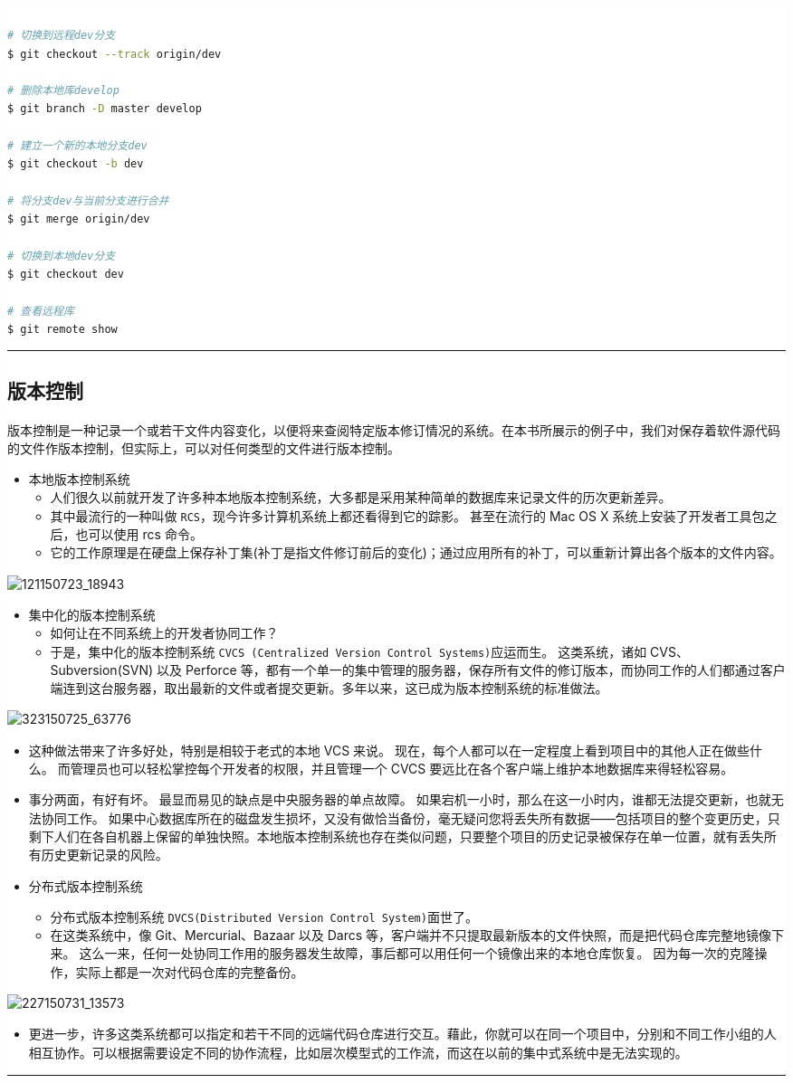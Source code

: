 ```bash

# 切换到远程dev分支
$ git checkout --track origin/dev

# 删除本地库develop
$ git branch -D master develop

# 建立一个新的本地分支dev
$ git checkout -b dev

# 将分支dev与当前分支进行合并
$ git merge origin/dev

# 切换到本地dev分支
$ git checkout dev

# 查看远程库
$ git remote show
```

---

## 版本控制
版本控制是一种记录一个或若干文件内容变化，以便将来查阅特定版本修订情况的系统。在本书所展示的例子中，我们对保存着软件源代码的文件作版本控制，但实际上，可以对任何类型的文件进行版本控制。

- 本地版本控制系统
  - 人们很久以前就开发了许多种本地版本控制系统，大多都是采用某种简单的数据库来记录文件的历次更新差异。
  - 其中最流行的一种叫做 `RCS`，现今许多计算机系统上都还看得到它的踪影。 甚至在流行的 Mac OS X 系统上安装了开发者工具包之后，也可以使用 rcs 命令。
  - 它的工作原理是在硬盘上保存补丁集(补丁是指文件修订前后的变化)；通过应用所有的补丁，可以重新计算出各个版本的文件内容。

![121150723_18943](https://i.imgur.com/enYJT8r.png)

- 集中化的版本控制系统
  - 如何让在不同系统上的开发者协同工作？
  - 于是，集中化的版本控制系统 `CVCS (Centralized Version Control Systems)`应运而生。 这类系统，诸如 CVS、Subversion(SVN) 以及 Perforce 等，都有一个单一的集中管理的服务器，保存所有文件的修订版本，而协同工作的人们都通过客户端连到这台服务器，取出最新的文件或者提交更新。多年以来，这已成为版本控制系统的标准做法。

![323150725_63776](https://i.imgur.com/PqLFgAt.png)

  - 这种做法带来了许多好处，特别是相较于老式的本地 VCS 来说。 现在，每个人都可以在一定程度上看到项目中的其他人正在做些什么。 而管理员也可以轻松掌控每个开发者的权限，并且管理一个 CVCS 要远比在各个客户端上维护本地数据库来得轻松容易。
  - 事分两面，有好有坏。 最显而易见的缺点是中央服务器的单点故障。 如果宕机一小时，那么在这一小时内，谁都无法提交更新，也就无法协同工作。 如果中心数据库所在的磁盘发生损坏，又没有做恰当备份，毫无疑问您将丢失所有数据——包括项目的整个变更历史，只剩下人们在各自机器上保留的单独快照。本地版本控制系统也存在类似问题，只要整个项目的历史记录被保存在单一位置，就有丢失所有历史更新记录的风险。

- 分布式版本控制系统
  - 分布式版本控制系统 `DVCS(Distributed Version Control System)`面世了。
  - 在这类系统中，像 Git、Mercurial、Bazaar 以及 Darcs 等，客户端并不只提取最新版本的文件快照，而是把代码仓库完整地镜像下来。 这么一来，任何一处协同工作用的服务器发生故障，事后都可以用任何一个镜像出来的本地仓库恢复。 因为每一次的克隆操作，实际上都是一次对代码仓库的完整备份。

![227150731_13573](https://i.imgur.com/VYBz9ws.png)

  - 更进一步，许多这类系统都可以指定和若干不同的远端代码仓库进行交互。藉此，你就可以在同一个项目中，分别和不同工作小组的人相互协作。可以根据需要设定不同的协作流程，比如层次模型式的工作流，而这在以前的集中式系统中是无法实现的。

---